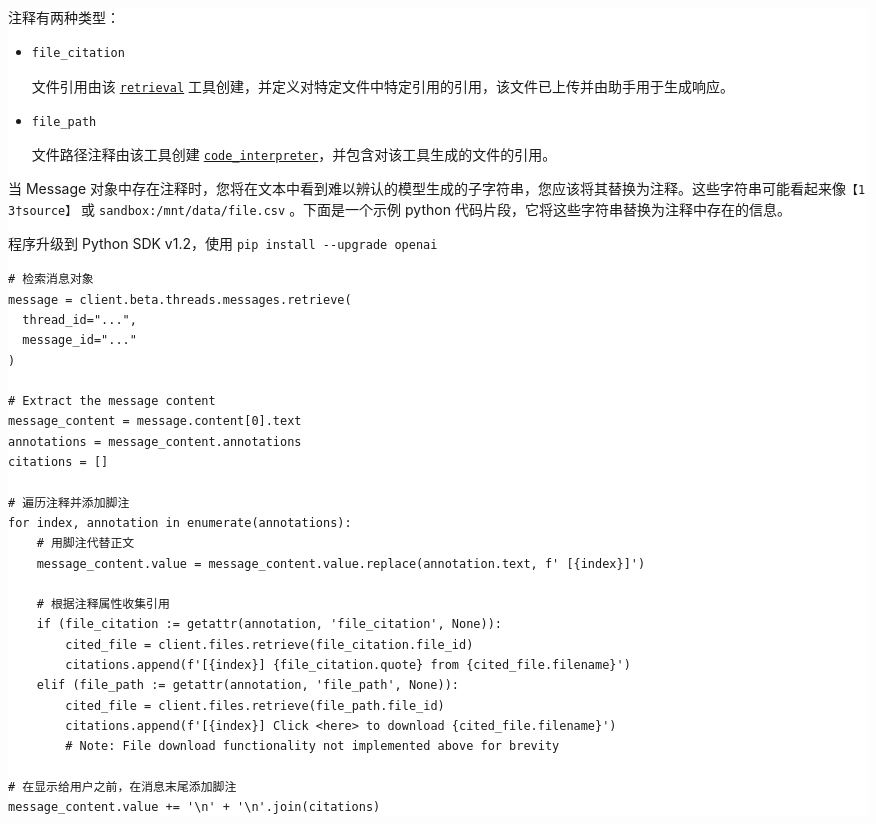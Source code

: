 注释有两种类型：

- `file_citation`

	文件引用由该 [`retrieval`](https://platform.openai.com/docs/assistants/tools/knowledge-retrieval) 工具创建，并定义对特定文件中特定引用的引用，该文件已上传并由助手用于生成响应。
- `file_path`

	文件路径注释由该工具创建 [`code_interpreter`](https://platform.openai.com/docs/assistants/tools/code-interpreter)，并包含对该工具生成的文件的引用。

当 Message 对象中存在注释时，您将在文本中看到难以辨认的模型生成的子字符串，您应该将其替换为注释。这些字符串可能看起来像`【13†source】` 或 `sandbox:/mnt/data/file.csv` 。下面是一个示例 python 代码片段，它将这些字符串替换为注释中存在的信息。

程序升级到 Python SDK v1.2，使用 `pip install --upgrade openai`

	# 检索消息对象
	message = client.beta.threads.messages.retrieve(
	  thread_id="...",
	  message_id="..."
	)
	
	# Extract the message content
	message_content = message.content[0].text
	annotations = message_content.annotations
	citations = []
	
	# 遍历注释并添加脚注
	for index, annotation in enumerate(annotations):
	    # 用脚注代替正文
	    message_content.value = message_content.value.replace(annotation.text, f' [{index}]')
	
	    # 根据注释属性收集引用
	    if (file_citation := getattr(annotation, 'file_citation', None)):
	        cited_file = client.files.retrieve(file_citation.file_id)
	        citations.append(f'[{index}] {file_citation.quote} from {cited_file.filename}')
	    elif (file_path := getattr(annotation, 'file_path', None)):
	        cited_file = client.files.retrieve(file_path.file_id)
	        citations.append(f'[{index}] Click <here> to download {cited_file.filename}')
	        # Note: File download functionality not implemented above for brevity
	
	# 在显示给用户之前，在消息末尾添加脚注
	message_content.value += '\n' + '\n'.join(citations)
	